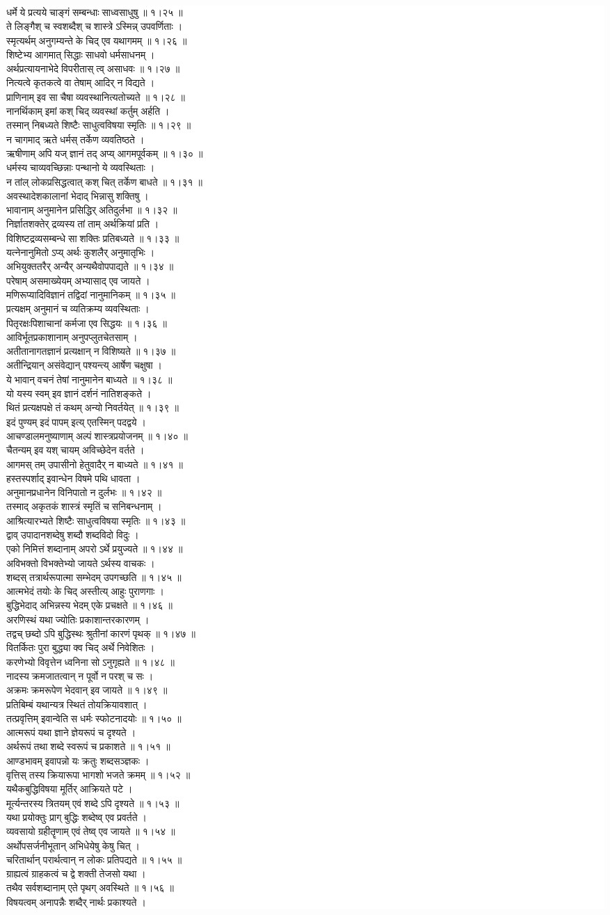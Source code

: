 धर्मे ये प्रत्यये चाङ्गं सम्बन्धाः साध्वसाधुषु ॥ १।२५ ॥  
ते लिङ्गैश् च स्वशब्दैश् च शास्त्रे ऽस्मिन्न् उपवर्णिताः ।  
स्मृत्यर्थम् अनुगम्यन्ते के चिद् एव यथागमम् ॥ १।२६ ॥  
शिष्टेभ्य आगमात् सिद्धाः साधवो धर्मसाधनम् ।  
अर्थप्रत्यायनाभेदे विपरीतास् त्व् असाधवः ॥ १।२७ ॥  
नित्यत्वे कृतकत्वे वा तेषाम् आदिर् न विद्यते ।  
प्राणिनाम् इव सा चैषा व्यवस्थानित्यतोच्यते ॥ १।२८ ॥  
नानर्थिकाम् इमां कश् चिद् व्यवस्थां कर्तुम् अर्हति ।  
तस्मान् निबध्यते शिष्टैः साधुत्वविषया स्मृतिः ॥ १।२९ ॥  
न चागमाद् ऋते धर्मस् तर्केण व्यवतिष्ठते ।  
ऋषीणाम् अपि यज् ज्ञानं तद् अप्य् आगमपूर्वकम् ॥ १।३० ॥  
धर्मस्य चाव्यवच्छिन्नाः पन्थानो ये व्यवस्थिताः ।  
न तांल् लोकप्रसिद्धत्वात् कश् चित् तर्केण बाधते ॥ १।३१ ॥  
अवस्थादेशकालानां भेदाद् भिन्नासु शक्तिषु ।  
भावानाम् अनुमानेन प्रसिद्धिर् अतिदुर्लभा ॥ १।३२ ॥  
निर्ज्ञातशक्तेर् द्रव्यस्य तां ताम् अर्थक्रियां प्रति ।  
विशिष्टद्रव्यसम्बन्धे सा शक्तिः प्रतिबध्यते ॥ १।३३ ॥  
यत्नेनानुमितो ऽप्य् अर्थः कुशलैर् अनुमातृभिः ।  
अभियुक्ततरैर् अन्यैर् अन्यथैवोपपाद्यते ॥ १।३४ ॥  
परेषाम् असमाख्येयम् अभ्यासाद् एव जायते ।  
मणिरूप्यादिविज्ञानं तद्विदां नानुमानिकम् ॥ १।३५ ॥  
प्रत्यक्षम् अनुमानं च व्यतिक्रम्य व्यवस्थिताः ।  
पितृरक्षःपिशाचानां कर्मजा एव सिद्धयः ॥ १।३६ ॥  
आविर्भूतप्रकाशानाम् अनुपप्लुतचेतसाम् ।  
अतीतानागतज्ञानं प्रत्यक्षान् न विशिष्यते ॥ १।३७ ॥  
अतीन्द्रियान् असंवेद्यान् पश्यन्त्य् आर्षेण चक्षुषा ।  
ये भावान् वचनं तेषां नानुमानेन बाध्यते ॥ १।३८ ॥  
यो यस्य स्वम् इव ज्ञानं दर्शनं नातिशङ्कते ।  
थितं प्रत्यक्षपक्षे तं कथम् अन्यो निवर्तयेत् ॥ १।३९ ॥  
इदं पुण्यम् इदं पापम् इत्य् एतस्मिन् पदद्वये ।  
आचण्डालमनुष्याणाम् अल्पं शास्त्रप्रयोजनम् ॥ १।४० ॥  
चैतन्यम् इव यश् चायम् अविच्छेदेन वर्तते ।  
आगमस् तम् उपासीनो हेतुवादैर् न बाध्यते ॥ १।४१ ॥  
हस्तस्पर्शाद् इवान्धेन विषमे पथि धावता ।  
अनुमानप्रधानेन विनिपातो न दुर्लभः ॥ १।४२ ॥  
तस्माद् अकृतकं शास्त्रं स्मृतिं च सनिबन्धनाम् ।  
आश्रित्यारभ्यते शिष्टैः साधुत्वविषया स्मृतिः ॥ १।४३ ॥  
द्वाव् उपादानशब्देषु शब्दौ शब्दविदो विदुः ।  
एको निमित्तं शब्दानाम् अपरो ऽर्थे प्रयुज्यते ॥ १।४४ ॥  
अविभक्तो विभक्तेभ्यो जायते ऽर्थस्य वाचकः ।  
शब्दस् तत्रार्थरूपात्मा सम्भेदम् उपगच्छति ॥ १।४५ ॥  
आत्मभेदं तयोः के चिद् अस्तीत्य् आहुः पुराणगाः ।  
बुद्धिभेदाद् अभिन्नस्य भेदम् एके प्रचक्षते ॥ १।४६ ॥  
अरणिस्थं यथा ज्योतिः प्रकाशान्तरकारणम् ।  
तद्वच् छब्दो ऽपि बुद्धिस्थः श्रुतीनां कारणं पृथक् ॥ १।४७ ॥  
वितर्कितः पुरा बुद्ध्या क्व चिद् अर्थे निवेशितः ।  
करणेभ्यो विवृत्तेन ध्वनिना सो ऽनुगृह्यते ॥ १।४८ ॥  
नादस्य क्रमजातत्वान् न पूर्वो न परश् च सः ।  
अक्रमः क्रमरूपेण भेदवान् इव जायते ॥ १।४९ ॥  
प्रतिबिम्बं यथान्यत्र स्थितं तोयक्रियावशात् ।  
तत्प्रवृत्तिम् इवान्वेति स धर्मः स्फोटनादयोः ॥ १।५० ॥  
आत्मरूपं यथा ज्ञाने ज्ञेयरूपं च दृश्यते ।  
अर्थरूपं तथा शब्दे स्वरूपं च प्रकाशते ॥ १।५१ ॥  
आण्डभावम् इवापन्नो यः क्रतुः शब्दसञ्ज्ञकः ।  
वृत्तिस् तस्य क्रियारूपा भागशो भजते क्रमम् ॥ १।५२ ॥  
यथैकबुद्धिविषया मूर्तिर् आक्रियते पटे ।  
मूर्त्यन्तरस्य त्रितयम् एवं शब्दे ऽपि दृश्यते ॥ १।५३ ॥  
यथा प्रयोक्तुः प्राग् बुद्धिः शब्देष्व् एव प्रवर्तते ।  
व्यवसायो ग्रहीतॄणाम् एवं तेष्व् एव जायते ॥ १।५४ ॥  
अर्थोपसर्जनीभूतान् अभिधेयेषु केषु चित् ।  
चरितार्थान् परार्थत्वान् न लोकः प्रतिपद्यते ॥ १।५५ ॥  
ग्राह्यत्वं ग्राहकत्वं च द्वे शक्ती तेजसो यथा ।  
तथैव सर्वशब्दानाम् एते पृथग् अवस्थिते ॥ १।५६ ॥  
विषयत्वम् अनापन्नैः शब्दैर् नार्थः प्रकाश्यते ।  